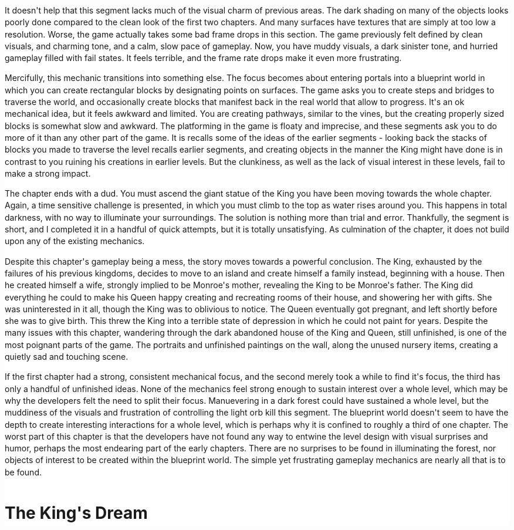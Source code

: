It doesn't help that this segment lacks much of the visual charm of previous areas. The dark shading on many of the objects looks poorly done compared to the clean look of the first two chapters. And many surfaces have textures that are simply at too low a resolution. Worse, the game actually takes some bad frame drops in this section. The game previously felt defined by clean visuals, and charming tone, and a calm, slow pace of gameplay. Now, you have muddy visuals, a dark sinister tone, and hurried gameplay filled with fail states. It feels terrible, and the frame rate drops make it even more frustrating.

Mercifully, this mechanic transitions into something else. The focus becomes about entering portals into a blueprint world in which you can create rectangular blocks by designating points on surfaces. The game asks you to create steps and bridges to traverse the world, and occasionally create blocks that manifest back in the real world that allow to progress. It's an ok mechanical idea, but it feels awkward and limited. You are creating pathways, similar to the vines, but the creating properly sized blocks is somewhat slow and awkward. The platforming in the game is floaty and imprecise, and these segments ask you to do more of it than any other part of the game. It is recalls some of the ideas of the earlier segments - looking back the stacks of blocks you made to traverse the level recalls earlier segments, and creating objects in the manner the King might have done is in contrast to you ruining his creations in earlier levels. But the clunkiness, as well as the lack of visual interest in these levels, fail to make a strong impact.

The chapter ends with a dud. You must ascend the giant statue of the King you have been moving towards the whole chapter. Again, a time sensitive challenge is presented, in which you must climb to the top as water rises around you. This happens in total darkness, with no way to illuminate your surroundings. The solution is nothing more than trial and error. Thankfully, the segment is short, and I completed it in a handful of quick attempts, but it is totally unsatisfying. As culmination of the chapter, it does not build upon any of the existing mechanics.

Despite this chapter's gameplay being a mess, the story moves towards a powerful conclusion. The King, exhausted by the failures of his previous kingdoms, decides to move to an island and create himself a family instead, beginning with a house. Then he created himself a wife, strongly implied to be Monroe's mother, revealing the King to be Monroe's father. The King did everything he could to make his Queen happy creating and recreating rooms of their house, and showering her with gifts. She was uninterested in it all, though the King was to oblivious to notice. The Queen eventually got pregnant, and left shortly before she was to give birth. This threw the King into a terrible state of depression in which he could not paint for years. Despite the many issues with this chapter, wandering through the dark abandoned house of the King and Queen, still unfinished, is one of the most poignant parts of the game. The portraits and unfinished paintings on the wall, along the unused nursery items, creating a quietly sad and touching scene.

If the first chapter had a strong, consistent mechanical focus, and the second merely took a while to find it's focus, the third has only a handful of unfinished ideas. None of the mechanics feel strong enough to sustain interest over a whole level, which may be why the developers felt the need to split their focus. Manuevering in a dark forest could have sustained a whole level, but the muddiness of the visuals and frustration of controlling the light orb kill this segment. The blueprint world doesn't seem to have the depth to create interesting interactions for a whole level, which is perhaps why it is confined to roughly a third of one chapter. The worst part of this chapter is that the developers have not found any way to entwine the level design with visual surprises and humor, perhaps the most endearing part of the early chapters. There are no surprises to be found in illuminating the forest, nor objects of interest to be created within the blueprint world. The simple yet frustrating gameplay mechanics are nearly all that is to be found.

# The King's Dream
